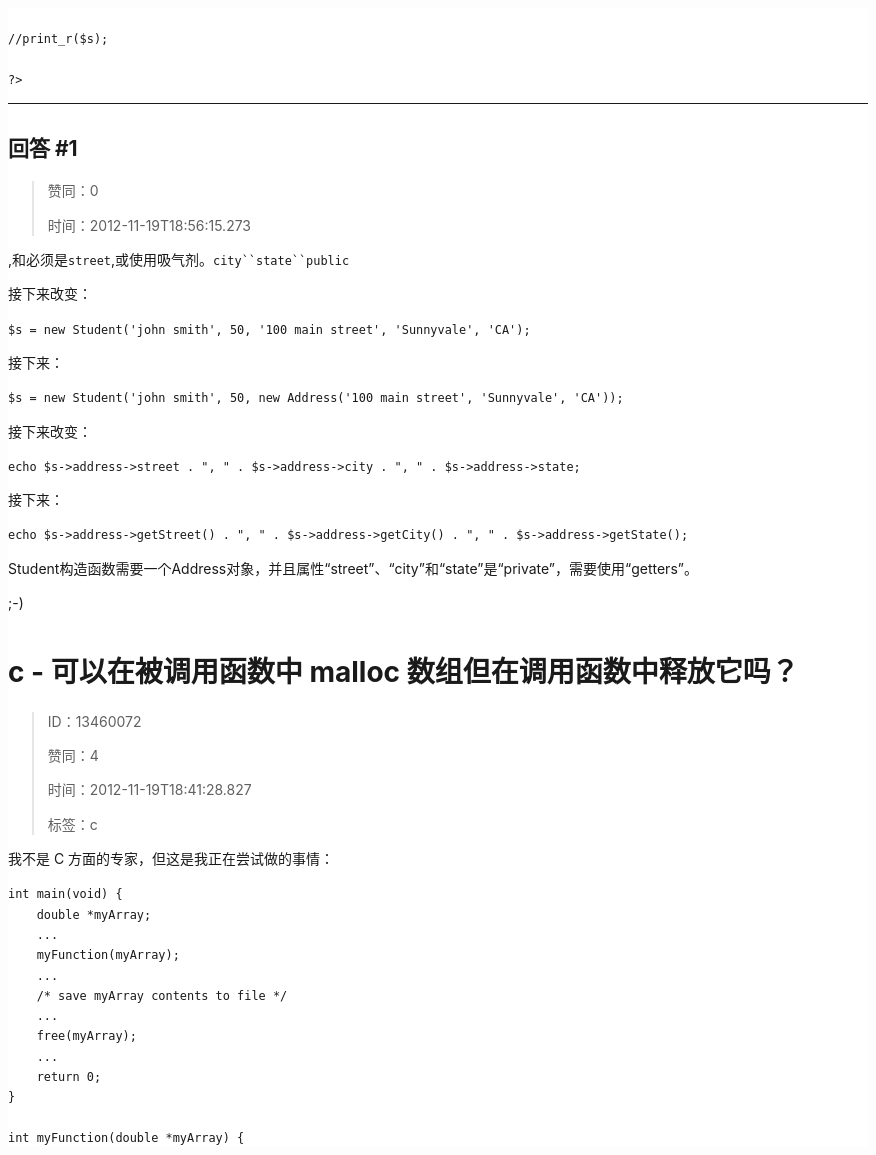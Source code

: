 ```

//print_r($s);

?> 
```

* * *

## 回答 #1

> 赞同：0
> 
> 时间：2012-11-19T18:56:15.273

,和必须是`street`,或使用吸气剂。`city``state``public`

接下来改变：

```
$s = new Student('john smith', 50, '100 main street', 'Sunnyvale', 'CA'); 
```

接下来：

```
$s = new Student('john smith', 50, new Address('100 main street', 'Sunnyvale', 'CA')); 
```

接下来改变：

```
echo $s->address->street . ", " . $s->address->city . ", " . $s->address->state; 
```

接下来：

```
echo $s->address->getStreet() . ", " . $s->address->getCity() . ", " . $s->address->getState(); 
```

Student构造函数需要一个Address对象，并且属性“street”、“city”和“state”是“private”，需要使用“getters”。

;-)

# c - 可以在被调用函数中 malloc 数组但在调用函数中释放它吗？

> ID：13460072
> 
> 赞同：4
> 
> 时间：2012-11-19T18:41:28.827
> 
> 标签：c

我不是 C 方面的专家，但这是我正在尝试做的事情：

```
int main(void) {
    double *myArray;
    ...
    myFunction(myArray);
    ...
    /* save myArray contents to file */
    ...
    free(myArray);
    ...
    return 0;
}

int myFunction(double *myArray) {
```